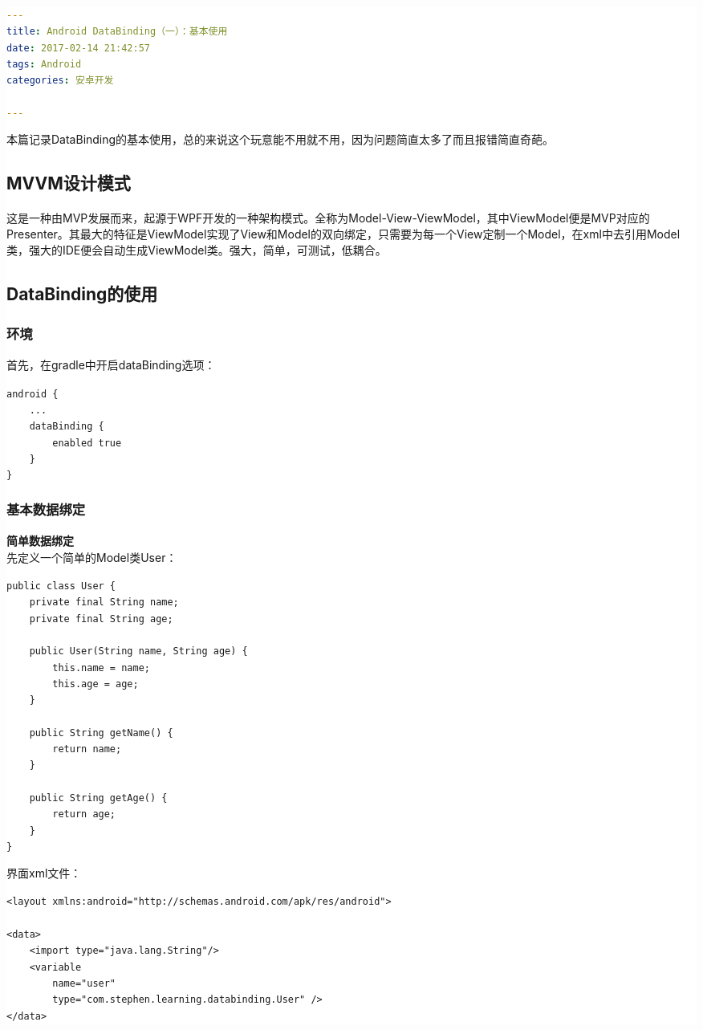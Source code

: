 ```yaml
---
title: Android DataBinding（一）：基本使用
date: 2017-02-14 21:42:57
tags: Android
categories: 安卓开发

---
```

本篇记录DataBinding的基本使用，总的来说这个玩意能不用就不用，因为问题简直太多了而且报错简直奇葩。


## MVVM设计模式
这是一种由MVP发展而来，起源于WPF开发的一种架构模式。全称为Model-View-ViewModel，其中ViewModel便是MVP对应的Presenter。其最大的特征是ViewModel实现了View和Model的双向绑定，只需要为每一个View定制一个Model，在xml中去引用Model类，强大的IDE便会自动生成ViewModel类。强大，简单，可测试，低耦合。  

## DataBinding的使用  
### 环境
首先，在gradle中开启dataBinding选项：

	android {
		...
		dataBinding {
			enabled true
		}
	}
### 基本数据绑定  
**简单数据绑定**  
先定义一个简单的Model类User：

	public class User {
    	private final String name;
    	private final String age;

    	public User(String name, String age) {
        	this.name = name;
        	this.age = age;
    	}

    	public String getName() {
       		return name;
    	}

    	public String getAge() {
        	return age;
    	}
	}
界面xml文件：

	<layout xmlns:android="http://schemas.android.com/apk/res/android">

    <data>
        <import type="java.lang.String"/>
        <variable
            name="user"
            type="com.stephen.learning.databinding.User" />
    </data>
